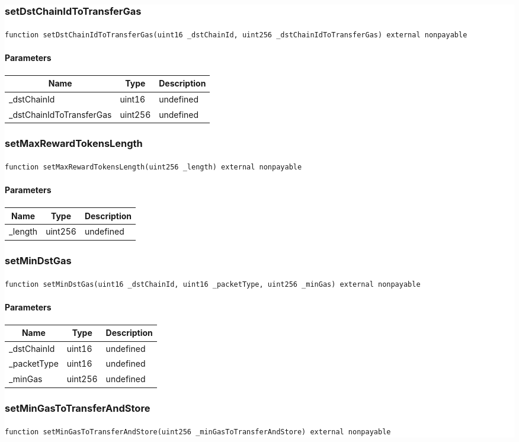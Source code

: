 ### setDstChainIdToTransferGas

```solidity
function setDstChainIdToTransferGas(uint16 _dstChainId, uint256 _dstChainIdToTransferGas) external nonpayable
```





#### Parameters

| Name | Type | Description |
|---|---|---|
| _dstChainId | uint16 | undefined |
| _dstChainIdToTransferGas | uint256 | undefined |

### setMaxRewardTokensLength

```solidity
function setMaxRewardTokensLength(uint256 _length) external nonpayable
```





#### Parameters

| Name | Type | Description |
|---|---|---|
| _length | uint256 | undefined |

### setMinDstGas

```solidity
function setMinDstGas(uint16 _dstChainId, uint16 _packetType, uint256 _minGas) external nonpayable
```





#### Parameters

| Name | Type | Description |
|---|---|---|
| _dstChainId | uint16 | undefined |
| _packetType | uint16 | undefined |
| _minGas | uint256 | undefined |

### setMinGasToTransferAndStore

```solidity
function setMinGasToTransferAndStore(uint256 _minGasToTransferAndStore) external nonpayable
```
